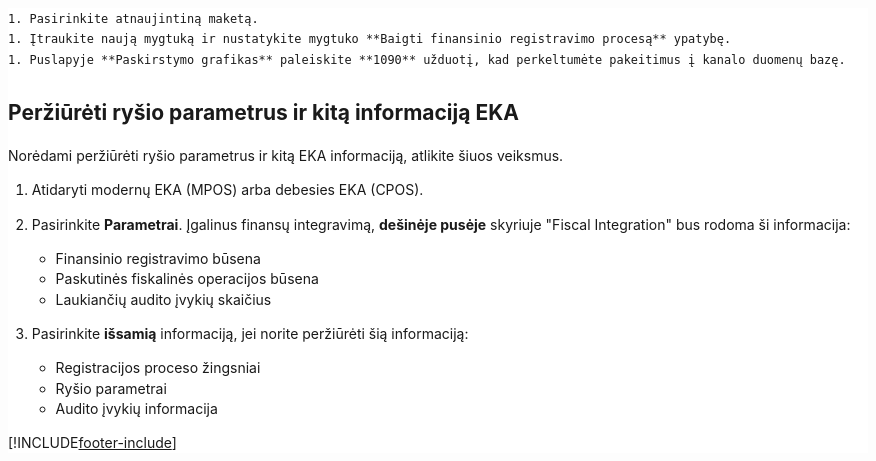     1. Pasirinkite atnaujintiną maketą.
    1. Įtraukite naują mygtuką ir nustatykite mygtuko **Baigti finansinio registravimo procesą** ypatybę.
    1. Puslapyje **Paskirstymo grafikas** paleiskite **1090** užduotį, kad perkeltumėte pakeitimus į kanalo duomenų bazę.


## <a name="view-connection-parameters-and-other-information-in-pos"></a>Peržiūrėti ryšio parametrus ir kitą informaciją EKA

Norėdami peržiūrėti ryšio parametrus ir kitą EKA informaciją, atlikite šiuos veiksmus.

1. Atidaryti modernų EKA (MPOS) arba debesies EKA (CPOS).
1. Pasirinkite **Parametrai**. Įgalinus finansų integravimą, **dešinėje pusėje** skyriuje "Fiscal Integration" bus rodoma ši informacija:

    - Finansinio registravimo būsena
    - Paskutinės fiskalinės operacijos būsena
    - Laukiančių audito įvykių skaičius

1. Pasirinkite **išsamią** informaciją, jei norite peržiūrėti šią informaciją:

    - Registracijos proceso žingsniai
    - Ryšio parametrai
    - Audito įvykių informacija
 
[!INCLUDE[footer-include](../../includes/footer-banner.md)]
